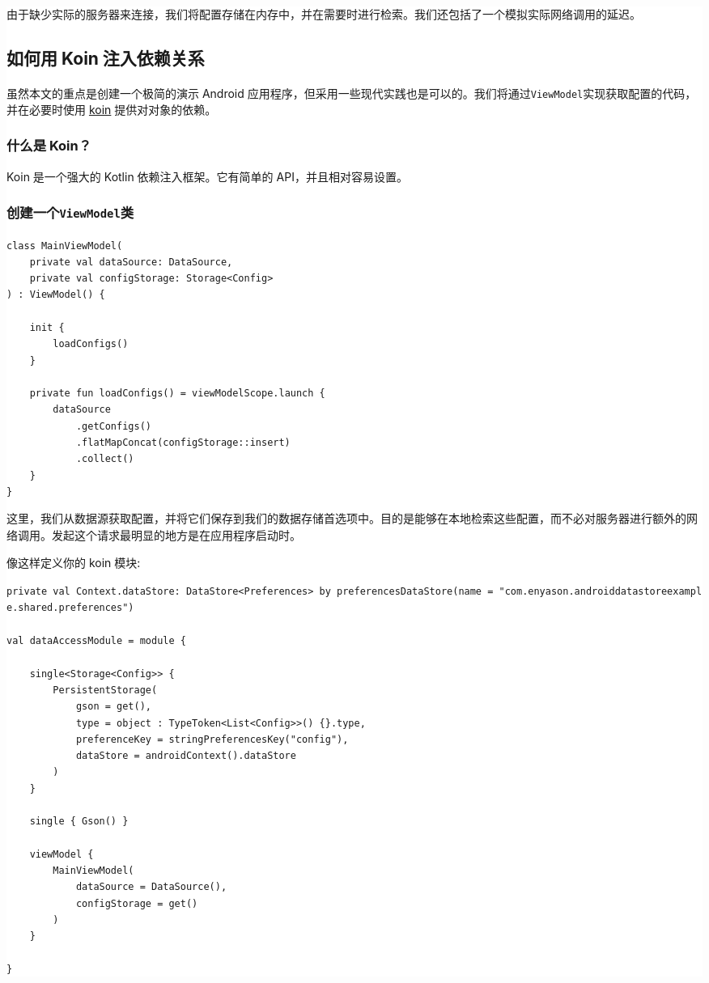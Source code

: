 由于缺少实际的服务器来连接，我们将配置存储在内存中，并在需要时进行检索。我们还包括了一个模拟实际网络调用的延迟。

## 如何用 Koin 注入依赖关系

虽然本文的重点是创建一个极简的演示 Android 应用程序，但采用一些现代实践也是可以的。我们将通过`ViewModel`实现获取配置的代码，并在必要时使用 [koin](https://insert-koin.io/) 提供对对象的依赖。

### 什么是 Koin？

Koin 是一个强大的 Kotlin 依赖注入框架。它有简单的 API，并且相对容易设置。

### 创建一个`ViewModel`类

```
class MainViewModel(
    private val dataSource: DataSource,
    private val configStorage: Storage<Config>
) : ViewModel() {

    init {
        loadConfigs()
    }

    private fun loadConfigs() = viewModelScope.launch {
        dataSource
            .getConfigs()
            .flatMapConcat(configStorage::insert)
            .collect()
    }
}

```

这里，我们从数据源获取配置，并将它们保存到我们的数据存储首选项中。目的是能够在本地检索这些配置，而不必对服务器进行额外的网络调用。发起这个请求最明显的地方是在应用程序启动时。

像这样定义你的 koin 模块:

```
private val Context.dataStore: DataStore<Preferences> by preferencesDataStore(name = "com.enyason.androiddatastoreexample.shared.preferences")

val dataAccessModule = module {

    single<Storage<Config>> {
        PersistentStorage(
            gson = get(),
            type = object : TypeToken<List<Config>>() {}.type,
            preferenceKey = stringPreferencesKey("config"),
            dataStore = androidContext().dataStore
        )
    }

    single { Gson() }

    viewModel {
        MainViewModel(
            dataSource = DataSource(),
            configStorage = get()
        )
    }

}

```

